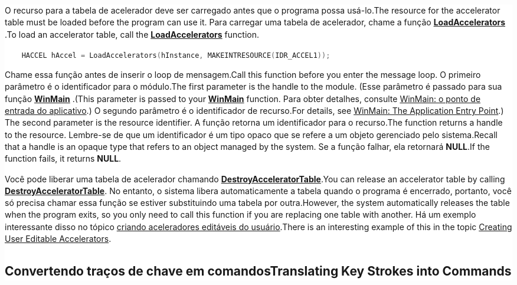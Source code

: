 <span data-ttu-id="8a2a9-167">O recurso para a tabela de acelerador deve ser carregado antes que o programa possa usá-lo.</span><span class="sxs-lookup"><span data-stu-id="8a2a9-167">The resource for the accelerator table must be loaded before the program can use it.</span></span> <span data-ttu-id="8a2a9-168">Para carregar uma tabela de acelerador, chame a função [**LoadAccelerators**](/windows/desktop/api/winuser/nf-winuser-loadacceleratorsa) .</span><span class="sxs-lookup"><span data-stu-id="8a2a9-168">To load an accelerator table, call the [**LoadAccelerators**](/windows/desktop/api/winuser/nf-winuser-loadacceleratorsa) function.</span></span>


```C++
    HACCEL hAccel = LoadAccelerators(hInstance, MAKEINTRESOURCE(IDR_ACCEL1));
```



<span data-ttu-id="8a2a9-169">Chame essa função antes de inserir o loop de mensagem.</span><span class="sxs-lookup"><span data-stu-id="8a2a9-169">Call this function before you enter the message loop.</span></span> <span data-ttu-id="8a2a9-170">O primeiro parâmetro é o identificador para o módulo.</span><span class="sxs-lookup"><span data-stu-id="8a2a9-170">The first parameter is the handle to the module.</span></span> <span data-ttu-id="8a2a9-171">(Esse parâmetro é passado para sua função [**WinMain**](/windows/desktop/api/winbase/nf-winbase-winmain) .</span><span class="sxs-lookup"><span data-stu-id="8a2a9-171">(This parameter is passed to your [**WinMain**](/windows/desktop/api/winbase/nf-winbase-winmain) function.</span></span> <span data-ttu-id="8a2a9-172">Para obter detalhes, consulte [WinMain: o ponto de entrada do aplicativo](winmain--the-application-entry-point.md).) O segundo parâmetro é o identificador de recurso.</span><span class="sxs-lookup"><span data-stu-id="8a2a9-172">For details, see [WinMain: The Application Entry Point](winmain--the-application-entry-point.md).) The second parameter is the resource identifier.</span></span> <span data-ttu-id="8a2a9-173">A função retorna um identificador para o recurso.</span><span class="sxs-lookup"><span data-stu-id="8a2a9-173">The function returns a handle to the resource.</span></span> <span data-ttu-id="8a2a9-174">Lembre-se de que um identificador é um tipo opaco que se refere a um objeto gerenciado pelo sistema.</span><span class="sxs-lookup"><span data-stu-id="8a2a9-174">Recall that a handle is an opaque type that refers to an object managed by the system.</span></span> <span data-ttu-id="8a2a9-175">Se a função falhar, ela retornará **NULL**.</span><span class="sxs-lookup"><span data-stu-id="8a2a9-175">If the function fails, it returns **NULL**.</span></span>

<span data-ttu-id="8a2a9-176">Você pode liberar uma tabela de acelerador chamando [**DestroyAcceleratorTable**](/windows/desktop/api/winuser/nf-winuser-destroyacceleratortable).</span><span class="sxs-lookup"><span data-stu-id="8a2a9-176">You can release an accelerator table by calling [**DestroyAcceleratorTable**](/windows/desktop/api/winuser/nf-winuser-destroyacceleratortable).</span></span> <span data-ttu-id="8a2a9-177">No entanto, o sistema libera automaticamente a tabela quando o programa é encerrado, portanto, você só precisa chamar essa função se estiver substituindo uma tabela por outra.</span><span class="sxs-lookup"><span data-stu-id="8a2a9-177">However, the system automatically releases the table when the program exits, so you only need to call this function if you are replacing one table with another.</span></span> <span data-ttu-id="8a2a9-178">Há um exemplo interessante disso no tópico [criando aceleradores editáveis do usuário](/windows/desktop/menurc/using-keyboard-accelerators).</span><span class="sxs-lookup"><span data-stu-id="8a2a9-178">There is an interesting example of this in the topic [Creating User Editable Accelerators](/windows/desktop/menurc/using-keyboard-accelerators).</span></span>

## <a name="translating-key-strokes-into-commands"></a><span data-ttu-id="8a2a9-179">Convertendo traços de chave em comandos</span><span class="sxs-lookup"><span data-stu-id="8a2a9-179">Translating Key Strokes into Commands</span></span>
